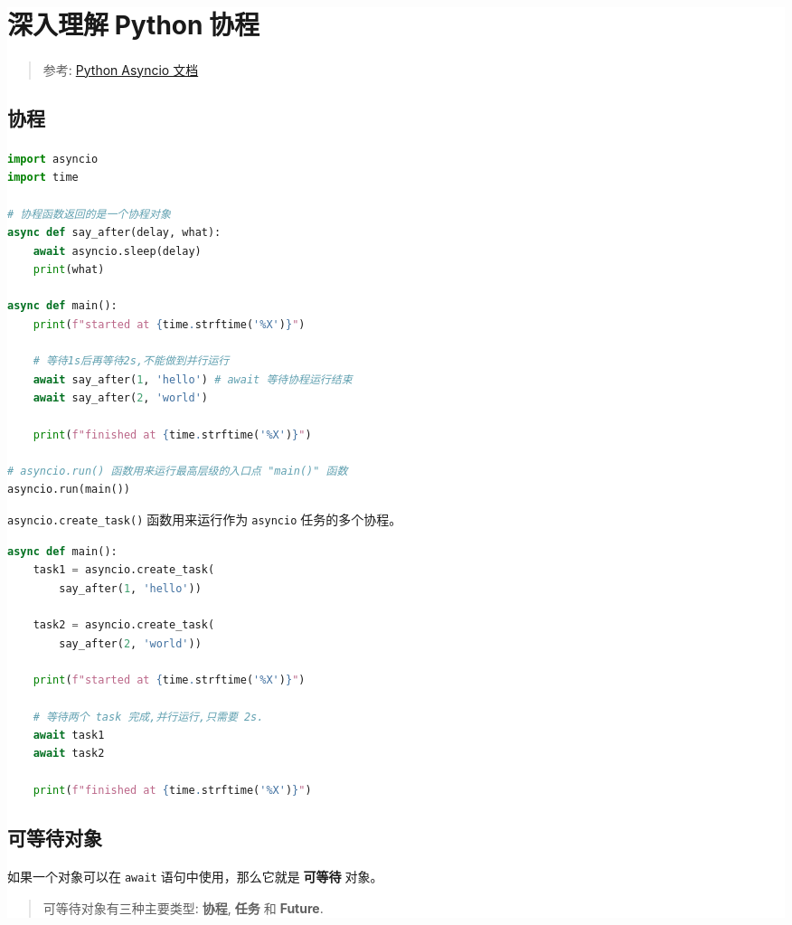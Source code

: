 # 深入理解 Python 协程

> 参考: [Python Asyncio 文档](https://docs.python.org/zh-cn/3/library/asyncio.html)

## 协程

```python
import asyncio
import time

# 协程函数返回的是一个协程对象
async def say_after(delay, what):
    await asyncio.sleep(delay)
    print(what)

async def main():
    print(f"started at {time.strftime('%X')}")

    # 等待1s后再等待2s,不能做到并行运行
    await say_after(1, 'hello') # await 等待协程运行结束
    await say_after(2, 'world')

    print(f"finished at {time.strftime('%X')}")

# asyncio.run() 函数用来运行最高层级的入口点 "main()" 函数
asyncio.run(main())
```

`asyncio.create_task()` 函数用来运行作为 `asyncio` 任务的多个协程。

```python
async def main():
    task1 = asyncio.create_task(
        say_after(1, 'hello'))

    task2 = asyncio.create_task(
        say_after(2, 'world'))

    print(f"started at {time.strftime('%X')}")

    # 等待两个 task 完成,并行运行,只需要 2s.
    await task1
    await task2

    print(f"finished at {time.strftime('%X')}")
```

## 可等待对象

如果一个对象可以在 `await` 语句中使用，那么它就是 **可等待** 对象。

> 可等待对象有三种主要类型: **协程**, **任务** 和 **Future**.
